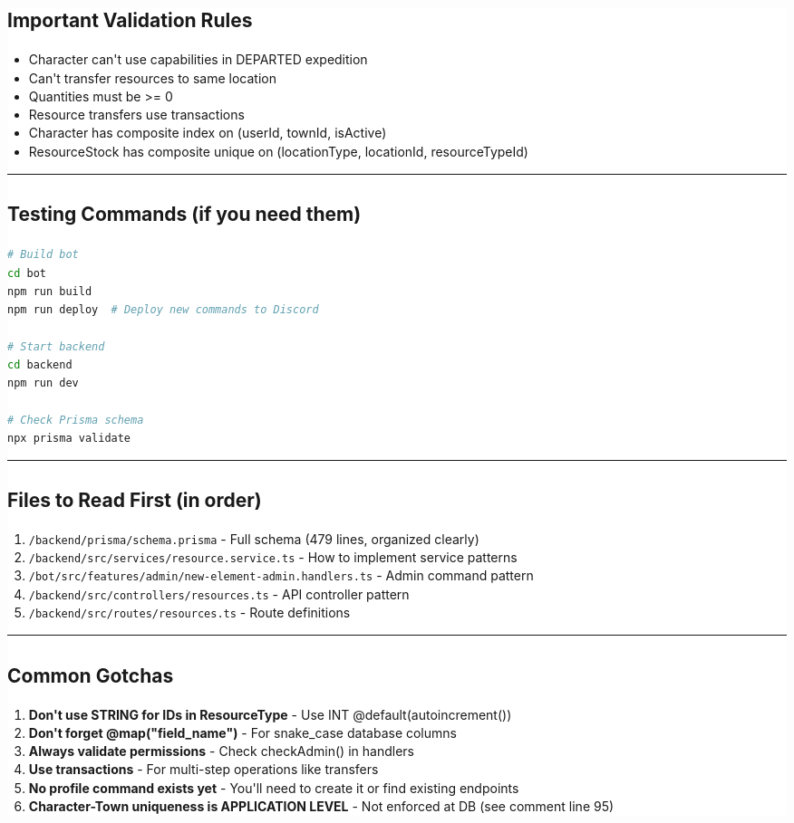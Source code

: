 
## Important Validation Rules

- Character can't use capabilities in DEPARTED expedition
- Can't transfer resources to same location
- Quantities must be >= 0
- Resource transfers use transactions
- Character has composite index on (userId, townId, isActive)
- ResourceStock has composite unique on (locationType, locationId, resourceTypeId)

---

## Testing Commands (if you need them)

```bash
# Build bot
cd bot
npm run build
npm run deploy  # Deploy new commands to Discord

# Start backend
cd backend
npm run dev

# Check Prisma schema
npx prisma validate
```

---

## Files to Read First (in order)

1. `/backend/prisma/schema.prisma` - Full schema (479 lines, organized clearly)
2. `/backend/src/services/resource.service.ts` - How to implement service patterns
3. `/bot/src/features/admin/new-element-admin.handlers.ts` - Admin command pattern
4. `/backend/src/controllers/resources.ts` - API controller pattern
5. `/backend/src/routes/resources.ts` - Route definitions

---

## Common Gotchas

1. **Don't use STRING for IDs in ResourceType** - Use INT @default(autoincrement())
2. **Don't forget @map("field_name")** - For snake_case database columns
3. **Always validate permissions** - Check checkAdmin() in handlers
4. **Use transactions** - For multi-step operations like transfers
5. **No profile command exists yet** - You'll need to create it or find existing endpoints
6. **Character-Town uniqueness is APPLICATION LEVEL** - Not enforced at DB (see comment line 95)

